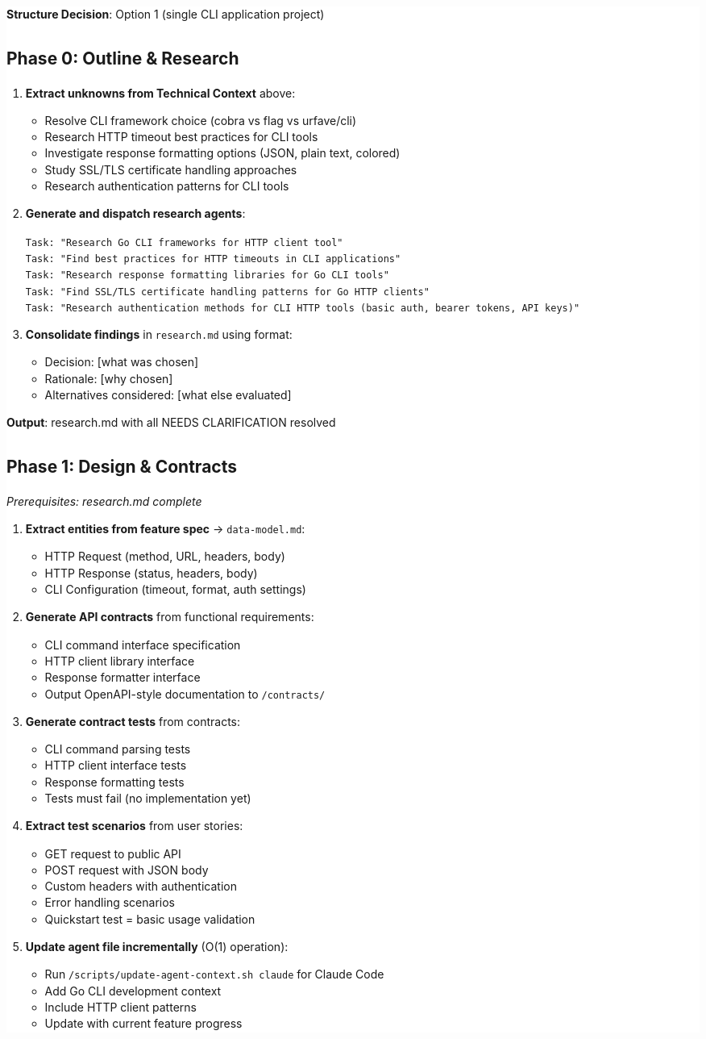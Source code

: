 **Structure Decision**: Option 1 (single CLI application project)

## Phase 0: Outline & Research
1. **Extract unknowns from Technical Context** above:
   - Resolve CLI framework choice (cobra vs flag vs urfave/cli)
   - Research HTTP timeout best practices for CLI tools
   - Investigate response formatting options (JSON, plain text, colored)
   - Study SSL/TLS certificate handling approaches
   - Research authentication patterns for CLI tools

2. **Generate and dispatch research agents**:
   ```
   Task: "Research Go CLI frameworks for HTTP client tool"
   Task: "Find best practices for HTTP timeouts in CLI applications"
   Task: "Research response formatting libraries for Go CLI tools"
   Task: "Find SSL/TLS certificate handling patterns for Go HTTP clients"
   Task: "Research authentication methods for CLI HTTP tools (basic auth, bearer tokens, API keys)"
   ```

3. **Consolidate findings** in `research.md` using format:
   - Decision: [what was chosen]
   - Rationale: [why chosen]
   - Alternatives considered: [what else evaluated]

**Output**: research.md with all NEEDS CLARIFICATION resolved

## Phase 1: Design & Contracts
*Prerequisites: research.md complete*

1. **Extract entities from feature spec** → `data-model.md`:
   - HTTP Request (method, URL, headers, body)
   - HTTP Response (status, headers, body)
   - CLI Configuration (timeout, format, auth settings)

2. **Generate API contracts** from functional requirements:
   - CLI command interface specification
   - HTTP client library interface
   - Response formatter interface
   - Output OpenAPI-style documentation to `/contracts/`

3. **Generate contract tests** from contracts:
   - CLI command parsing tests
   - HTTP client interface tests
   - Response formatting tests
   - Tests must fail (no implementation yet)

4. **Extract test scenarios** from user stories:
   - GET request to public API
   - POST request with JSON body
   - Custom headers with authentication
   - Error handling scenarios
   - Quickstart test = basic usage validation

5. **Update agent file incrementally** (O(1) operation):
   - Run `/scripts/update-agent-context.sh claude` for Claude Code
   - Add Go CLI development context
   - Include HTTP client patterns
   - Update with current feature progress
